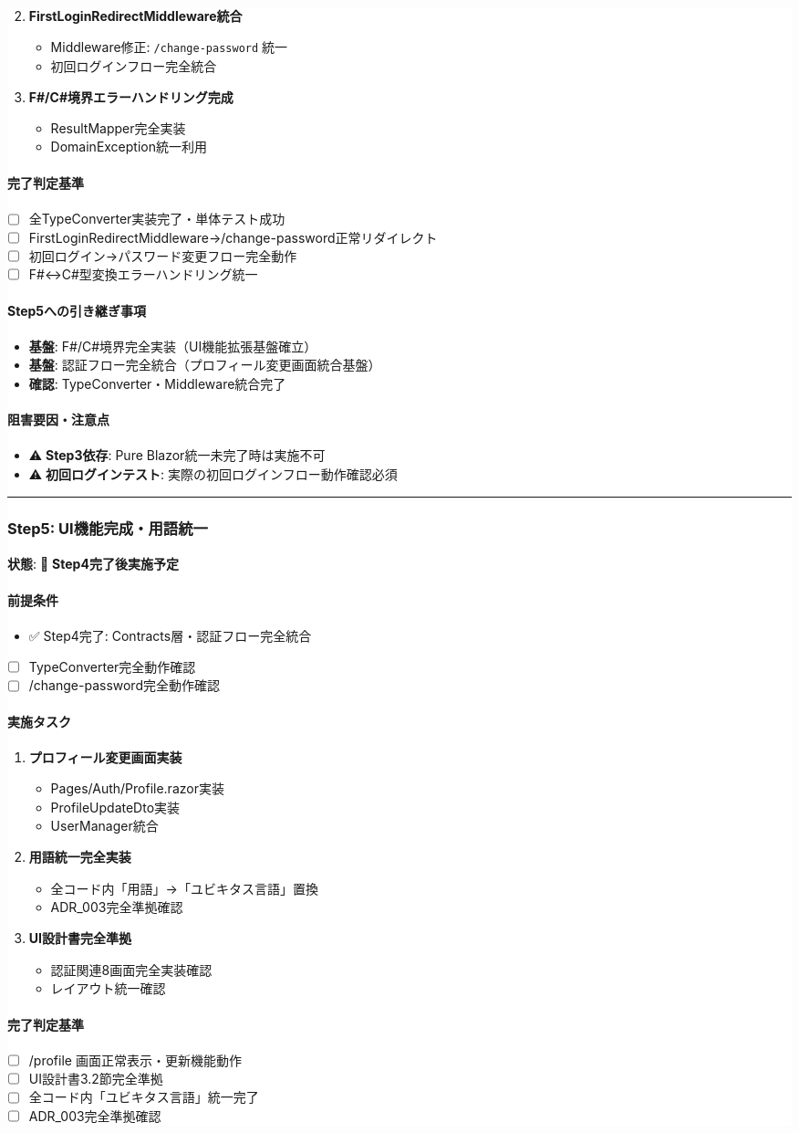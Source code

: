 2. **FirstLoginRedirectMiddleware統合**
   - Middleware修正: `/change-password` 統一
   - 初回ログインフロー完全統合

3. **F#/C#境界エラーハンドリング完成**
   - ResultMapper完全実装
   - DomainException統一利用

#### 完了判定基準
- [ ] 全TypeConverter実装完了・単体テスト成功
- [ ] FirstLoginRedirectMiddleware→/change-password正常リダイレクト
- [ ] 初回ログイン→パスワード変更フロー完全動作
- [ ] F#↔C#型変換エラーハンドリング統一

#### Step5への引き継ぎ事項
- **基盤**: F#/C#境界完全実装（UI機能拡張基盤確立）
- **基盤**: 認証フロー完全統合（プロフィール変更画面統合基盤）
- **確認**: TypeConverter・Middleware統合完了

#### 阻害要因・注意点
- ⚠️ **Step3依存**: Pure Blazor統一未完了時は実施不可
- ⚠️ **初回ログインテスト**: 実際の初回ログインフロー動作確認必須

---

### Step5: UI機能完成・用語統一
**状態**: 🔄 **Step4完了後実施予定**

#### 前提条件
- ✅ Step4完了: Contracts層・認証フロー完全統合
- [ ] TypeConverter完全動作確認
- [ ] /change-password完全動作確認

#### 実施タスク
1. **プロフィール変更画面実装**
   - Pages/Auth/Profile.razor実装
   - ProfileUpdateDto実装
   - UserManager統合

2. **用語統一完全実装**
   - 全コード内「用語」→「ユビキタス言語」置換
   - ADR_003完全準拠確認

3. **UI設計書完全準拠**
   - 認証関連8画面完全実装確認
   - レイアウト統一確認

#### 完了判定基準
- [ ] /profile 画面正常表示・更新機能動作
- [ ] UI設計書3.2節完全準拠
- [ ] 全コード内「ユビキタス言語」統一完了
- [ ] ADR_003完全準拠確認
